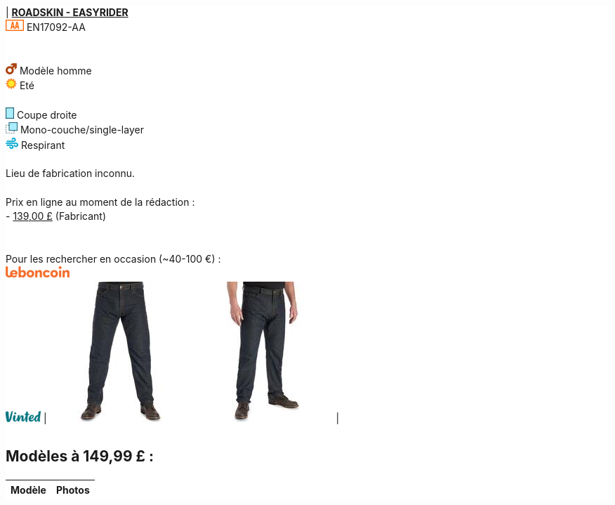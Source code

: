 |                                                                                           **[ROADSKIN - EASYRIDER](https://roadskin.co.uk/collections/motorcycle-jeans/products/motorcycle-jeans-aa-rated-ce-approved)**                                                                                           <br />                                                                                           [![](EN17092-AA.png#floatleft "Icone : EN17092-AA")](EN17092-AA) EN17092-AA<br /><br />                                                                                           <br />                                                                                           ![](openmoji_genre_masculin.png#floatleft "Icone : Modèle homme (image modifiée : Openmoji)") Modèle homme                                                                                           <br />                                                                                           ![](openmoji_ete.png#floatleft "Icone : Eté") Eté                                                                                           <br />                                                                                           <br />                                                                                           ![](coupe_droite.png#floatleft "Icone : Coupe droite") Coupe droite<br />                                                                                           ![](monocouche.png#floatleft "Icone : Mono-couche/single-layer") Mono-couche/single-layer                                                                                           <br />                                                                                           ![](thenounproject_blow-3883917_Adrien_Coquet.png#floatleft "Icone : Respirant (image modifiée : The Noun Project 3883917 - Adrien Coquet)") Respirant                                                                                           <br />                                                                                           <br />                                                                                           Lieu de fabrication inconnu.                                                                                           <br />                                                                                           <br />                                                                                           Prix en ligne au moment de la rédaction :<br />                                                                                           - [139,00 £](https://roadskin.co.uk/collections/motorcycle-jeans/products/motorcycle-jeans-aa-rated-ce-approved) (Fabricant)<br />                                                                                           <br />                                                                                           <br />                                                                                           Pour les rechercher en occasion (~40-100 €) :<br />                                                                                           [![](logo_leboncoin.png#floatleft "Logo Leboncoin")](https://www.leboncoin.fr/recherche?text=moto+ROADSKIN+EASYRIDER&shippable=1&sort=price&order=asc)<br />[![](logo_vinted.png#floatleft "Logo Vinted")](https://www.vinted.fr/catalog?search_text=moto+ROADSKIN+EASYRIDER&order=price_low_to_high)                                                                                           |                                                                                           ![](EN17092-AA_-_ROADSKIN_-_EASYRIDER_-_0.jpg "photo du modèle ROADSKIN - EASYRIDER : EN17092-AA_-_ROADSKIN_-_EASYRIDER_-_0.jpg")                                                                                           ![](EN17092-AA_-_ROADSKIN_-_EASYRIDER_-_1.jpg "photo du modèle ROADSKIN - EASYRIDER : EN17092-AA_-_ROADSKIN_-_EASYRIDER_-_1.jpg")                                                                                           |                                                                                           




## Modèles à 149,99 £ :

 | Modèle | Photos |
|---|---|
